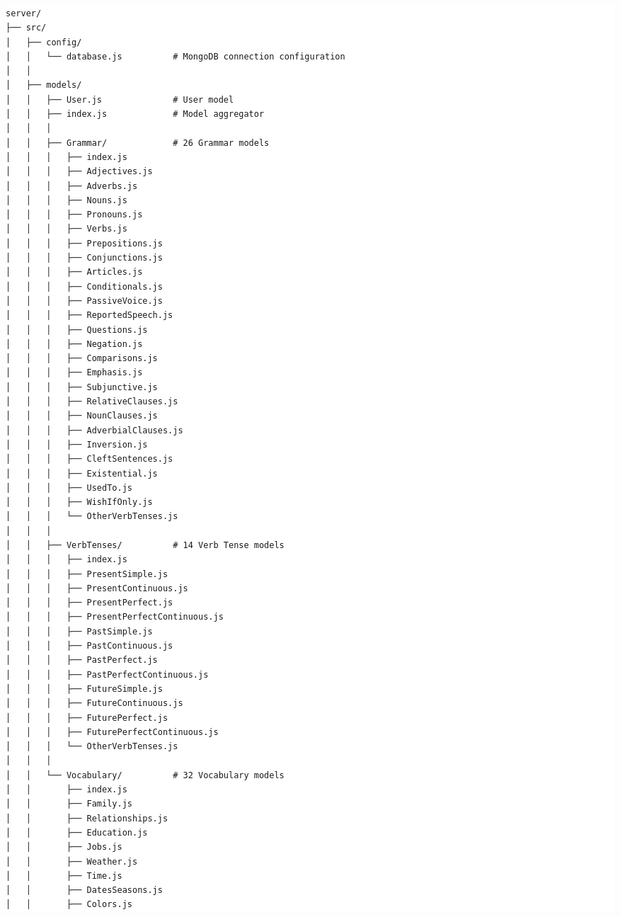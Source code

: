 ```
server/
├── src/
│   ├── config/
│   │   └── database.js          # MongoDB connection configuration
│   │
│   ├── models/
│   │   ├── User.js              # User model
│   │   ├── index.js             # Model aggregator
│   │   │
│   │   ├── Grammar/             # 26 Grammar models
│   │   │   ├── index.js
│   │   │   ├── Adjectives.js
│   │   │   ├── Adverbs.js
│   │   │   ├── Nouns.js
│   │   │   ├── Pronouns.js
│   │   │   ├── Verbs.js
│   │   │   ├── Prepositions.js
│   │   │   ├── Conjunctions.js
│   │   │   ├── Articles.js
│   │   │   ├── Conditionals.js
│   │   │   ├── PassiveVoice.js
│   │   │   ├── ReportedSpeech.js
│   │   │   ├── Questions.js
│   │   │   ├── Negation.js
│   │   │   ├── Comparisons.js
│   │   │   ├── Emphasis.js
│   │   │   ├── Subjunctive.js
│   │   │   ├── RelativeClauses.js
│   │   │   ├── NounClauses.js
│   │   │   ├── AdverbialClauses.js
│   │   │   ├── Inversion.js
│   │   │   ├── CleftSentences.js
│   │   │   ├── Existential.js
│   │   │   ├── UsedTo.js
│   │   │   ├── WishIfOnly.js
│   │   │   └── OtherVerbTenses.js
│   │   │
│   │   ├── VerbTenses/          # 14 Verb Tense models
│   │   │   ├── index.js
│   │   │   ├── PresentSimple.js
│   │   │   ├── PresentContinuous.js
│   │   │   ├── PresentPerfect.js
│   │   │   ├── PresentPerfectContinuous.js
│   │   │   ├── PastSimple.js
│   │   │   ├── PastContinuous.js
│   │   │   ├── PastPerfect.js
│   │   │   ├── PastPerfectContinuous.js
│   │   │   ├── FutureSimple.js
│   │   │   ├── FutureContinuous.js
│   │   │   ├── FuturePerfect.js
│   │   │   ├── FuturePerfectContinuous.js
│   │   │   └── OtherVerbTenses.js
│   │   │
│   │   └── Vocabulary/          # 32 Vocabulary models
│   │       ├── index.js
│   │       ├── Family.js
│   │       ├── Relationships.js
│   │       ├── Education.js
│   │       ├── Jobs.js
│   │       ├── Weather.js
│   │       ├── Time.js
│   │       ├── DatesSeasons.js
│   │       ├── Colors.js
```